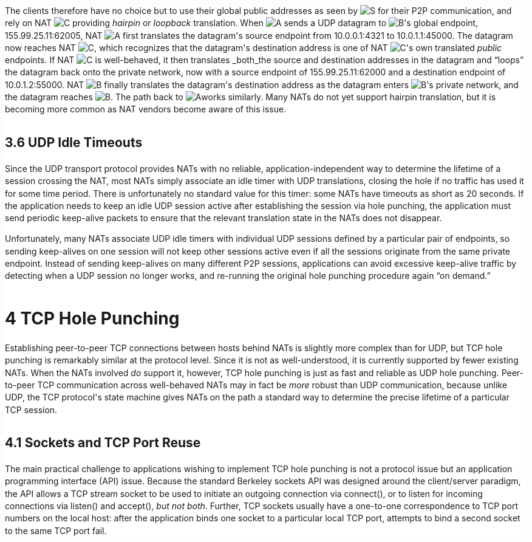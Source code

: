 The clients therefore have no choice but to use their global public addresses as seen by  ![$S$](https://bford.info/pub/net/p2pnat/img5.png)  for their P2P communication, and rely on NAT  ![$C$](https://bford.info/pub/net/p2pnat/img11.png)  providing  _hairpin_  or  _loopback_  translation. When  ![$A$](https://bford.info/pub/net/p2pnat/img3.png)  sends a UDP datagram to  ![$B$](https://bford.info/pub/net/p2pnat/img4.png)'s global endpoint, 155.99.25.11:62005, NAT  ![$A$](https://bford.info/pub/net/p2pnat/img3.png)  first translates the datagram's source endpoint from 10.0.0.1:4321 to 10.0.1.1:45000. The datagram now reaches NAT  ![$C$](https://bford.info/pub/net/p2pnat/img11.png), which recognizes that the datagram's destination address is one of NAT  ![$C$](https://bford.info/pub/net/p2pnat/img11.png)'s own translated  _public_  endpoints. If NAT  ![$C$](https://bford.info/pub/net/p2pnat/img11.png)  is well-behaved, it then translates  _both_the source and destination addresses in the datagram and “loops” the datagram back onto the private network, now with a source endpoint of 155.99.25.11:62000 and a destination endpoint of 10.0.1.2:55000. NAT  ![$B$](https://bford.info/pub/net/p2pnat/img4.png)  finally translates the datagram's destination address as the datagram enters  ![$B$](https://bford.info/pub/net/p2pnat/img4.png)'s private network, and the datagram reaches  ![$B$](https://bford.info/pub/net/p2pnat/img4.png). The path back to  ![$A$](https://bford.info/pub/net/p2pnat/img3.png)works similarly. Many NATs do not yet support hairpin translation, but it is becoming more common as NAT vendors become aware of this issue.

## 3.6 UDP Idle Timeouts

Since the UDP transport protocol provides NATs with no reliable, application-independent way to determine the lifetime of a session crossing the NAT, most NATs simply associate an idle timer with UDP translations, closing the hole if no traffic has used it for some time period. There is unfortunately no standard value for this timer: some NATs have timeouts as short as 20 seconds. If the application needs to keep an idle UDP session active after establishing the session via hole punching, the application must send periodic keep-alive packets to ensure that the relevant translation state in the NATs does not disappear.

Unfortunately, many NATs associate UDP idle timers with individual UDP sessions defined by a particular pair of endpoints, so sending keep-alives on one session will not keep other sessions active even if all the sessions originate from the same private endpoint. Instead of sending keep-alives on many different P2P sessions, applications can avoid excessive keep-alive traffic by detecting when a UDP session no longer works, and re-running the original hole punching procedure again “on demand.”

# 4 TCP Hole Punching

Establishing peer-to-peer TCP connections between hosts behind NATs is slightly more complex than for UDP, but TCP hole punching is remarkably similar at the protocol level. Since it is not as well-understood, it is currently supported by fewer existing NATs. When the NATs involved  _do_  support it, however, TCP hole punching is just as fast and reliable as UDP hole punching. Peer-to-peer TCP communication across well-behaved NATs may in fact be  _more_  robust than UDP communication, because unlike UDP, the TCP protocol's state machine gives NATs on the path a standard way to determine the precise lifetime of a particular TCP session.

## 4.1 Sockets and TCP Port Reuse

The main practical challenge to applications wishing to implement TCP hole punching is not a protocol issue but an application programming interface (API) issue. Because the standard Berkeley sockets API was designed around the client/server paradigm, the API allows a TCP stream socket to be used to initiate an outgoing connection via  connect(), or to listen for incoming connections via  listen()  and  accept(),  _but not both_. Further, TCP sockets usually have a one-to-one correspondence to TCP port numbers on the local host: after the application binds one socket to a particular local TCP port, attempts to bind a second socket to the same TCP port fail.
